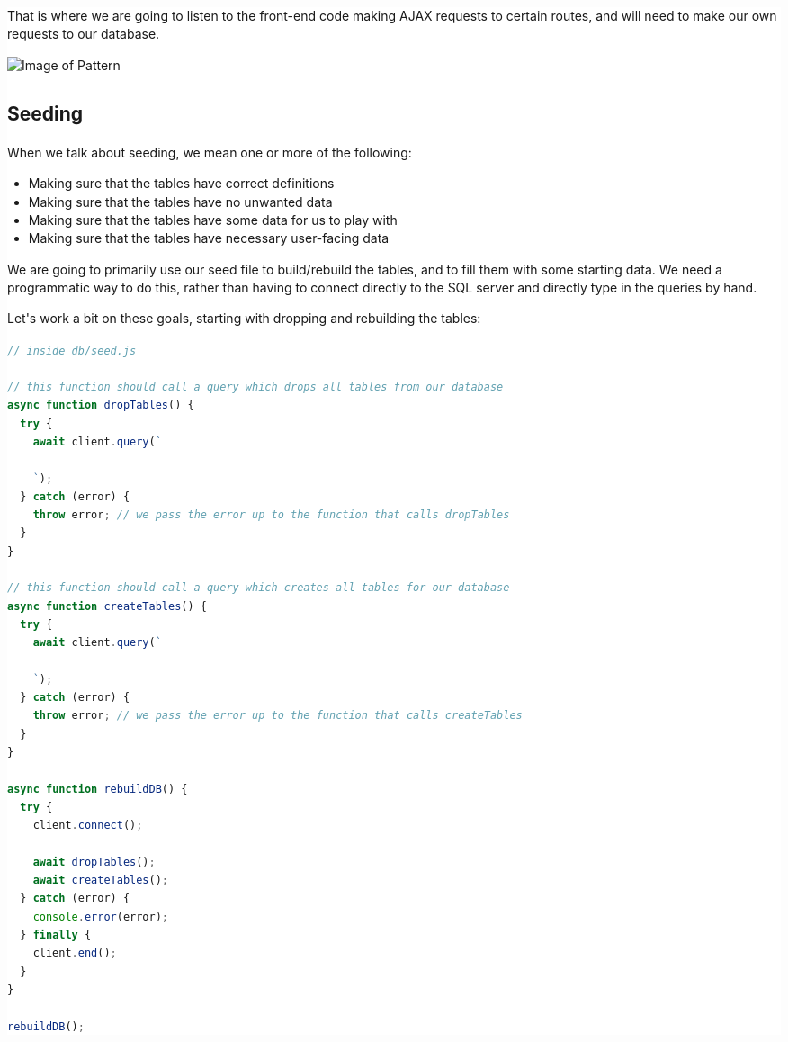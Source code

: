 That is where we are going to listen to the front-end code making AJAX requests to certain routes, and will need to make our own requests to our database.

![Image of Pattern]()

## Seeding

When we talk about seeding, we mean one or more of the following:

- Making sure that the tables have correct definitions
- Making sure that the tables have no unwanted data
- Making sure that the tables have some data for us to play with
- Making sure that the tables have necessary user-facing data

We are going to primarily use our seed file to build/rebuild the tables, and to fill them with some starting data. We need a programmatic way to do this, rather than having to connect directly to the SQL server and directly type in the queries by hand.

Let's work a bit on these goals, starting with dropping and rebuilding the tables:

```js
// inside db/seed.js

// this function should call a query which drops all tables from our database
async function dropTables() {
  try {
    await client.query(`
    
    `);
  } catch (error) {
    throw error; // we pass the error up to the function that calls dropTables
  }
}

// this function should call a query which creates all tables for our database 
async function createTables() {
  try {
    await client.query(`
    
    `);
  } catch (error) {
    throw error; // we pass the error up to the function that calls createTables
  }
}

async function rebuildDB() {
  try {
    client.connect();

    await dropTables();
    await createTables();
  } catch (error) {
    console.error(error);
  } finally {
    client.end();
  }
}

rebuildDB();
```
